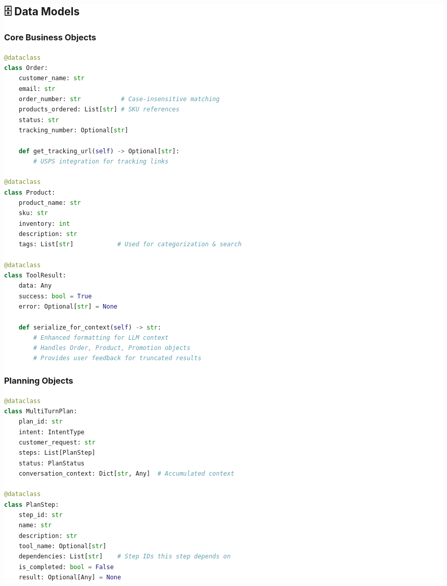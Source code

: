 ## 🗄️ Data Models

### Core Business Objects
```python
@dataclass
class Order:
    customer_name: str
    email: str
    order_number: str           # Case-insensitive matching
    products_ordered: List[str] # SKU references
    status: str
    tracking_number: Optional[str]
    
    def get_tracking_url(self) -> Optional[str]:
        # USPS integration for tracking links

@dataclass 
class Product:
    product_name: str
    sku: str
    inventory: int
    description: str
    tags: List[str]            # Used for categorization & search

@dataclass
class ToolResult:
    data: Any
    success: bool = True
    error: Optional[str] = None
    
    def serialize_for_context(self) -> str:
        # Enhanced formatting for LLM context
        # Handles Order, Product, Promotion objects
        # Provides user feedback for truncated results
```

### Planning Objects
```python
@dataclass
class MultiTurnPlan:
    plan_id: str
    intent: IntentType
    customer_request: str
    steps: List[PlanStep]
    status: PlanStatus
    conversation_context: Dict[str, Any]  # Accumulated context

@dataclass
class PlanStep:
    step_id: str
    name: str
    description: str
    tool_name: Optional[str]
    dependencies: List[str]    # Step IDs this step depends on
    is_completed: bool = False
    result: Optional[Any] = None
```
